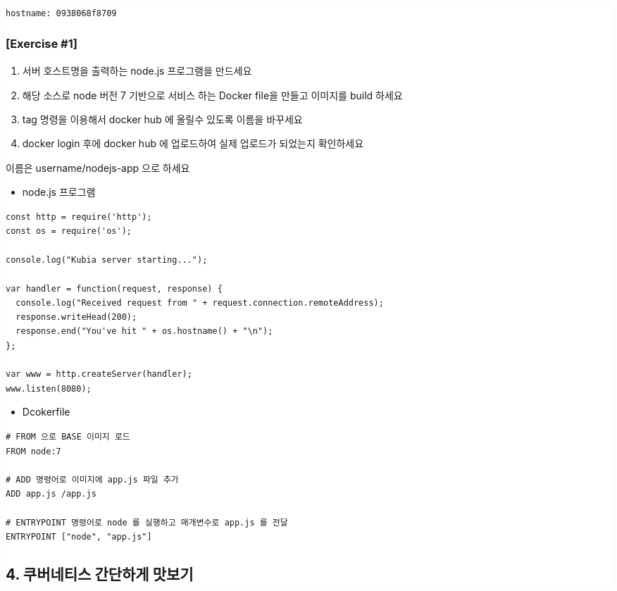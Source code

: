 ```{txt}
hostname: 0938068f8709
```



### [Exercise #1]



1. 서버 호스트명을 출력하는 node.js 프로그램을 만드세요

2. 해당 소스로 node 버전 7 기반으로 서비스 하는 Docker file을 만들고 이미지를 build 하세요

3.  tag 명령을 이용해서 docker hub 에 올릴수 있도록 이름을 바꾸세요

4. docker login 후에 docker hub 에 업로드하여 실제 업로드가 되었는지 확인하세요

  이름은 username/nodejs-app 으로 하세요
  
   

- node.js 프로그램

```{javascript}
const http = require('http');
const os = require('os');

console.log("Kubia server starting...");

var handler = function(request, response) {
  console.log("Received request from " + request.connection.remoteAddress);
  response.writeHead(200);
  response.end("You've hit " + os.hostname() + "\n");
};

var www = http.createServer(handler);
www.listen(8080);
```



- Dcokerfile

```{bash}
# FROM 으로 BASE 이미지 로드
FROM node:7

# ADD 명령어로 이미지에 app.js 파일 추가
ADD app.js /app.js

# ENTRYPOINT 명령어로 node 를 실행하고 매개변수로 app.js 를 전달
ENTRYPOINT ["node", "app.js"]
```







## 4. 쿠버네티스 간단하게 맛보기
